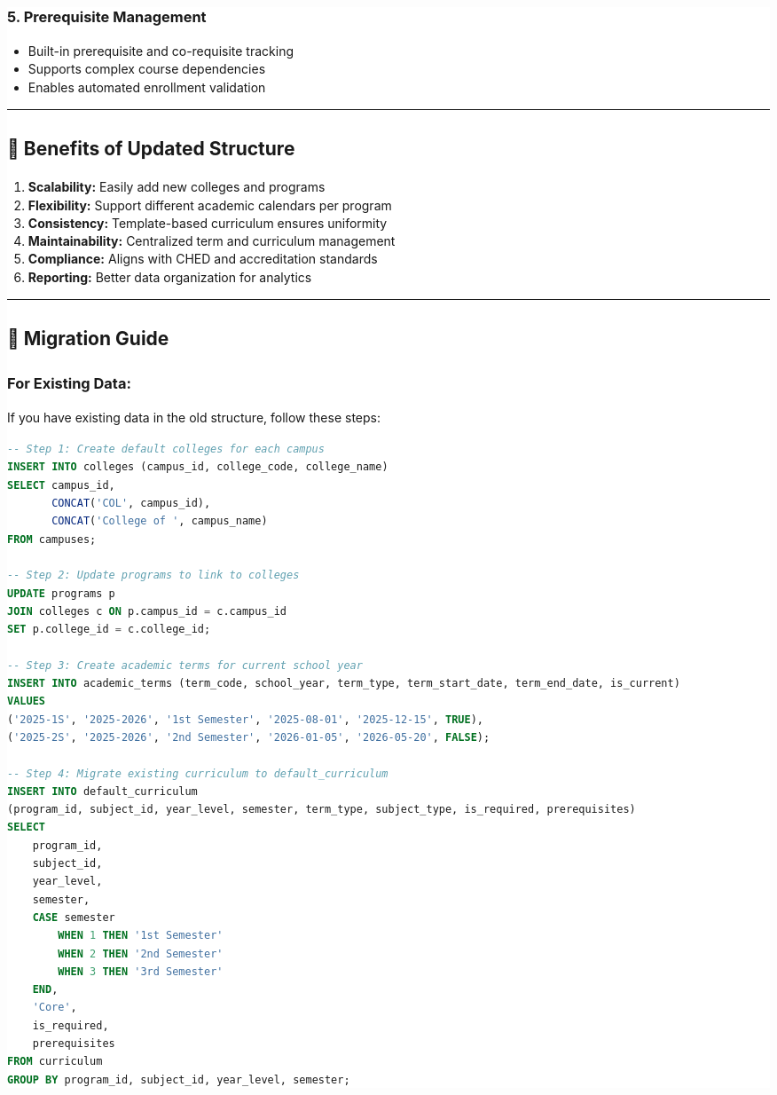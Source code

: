 ### **5. Prerequisite Management**

- Built-in prerequisite and co-requisite tracking
- Supports complex course dependencies
- Enables automated enrollment validation

---

## 🚀 Benefits of Updated Structure

1. **Scalability:** Easily add new colleges and programs
2. **Flexibility:** Support different academic calendars per program
3. **Consistency:** Template-based curriculum ensures uniformity
4. **Maintainability:** Centralized term and curriculum management
5. **Compliance:** Aligns with CHED and accreditation standards
6. **Reporting:** Better data organization for analytics

---

## 📖 Migration Guide

### **For Existing Data:**

If you have existing data in the old structure, follow these steps:

```sql
-- Step 1: Create default colleges for each campus
INSERT INTO colleges (campus_id, college_code, college_name)
SELECT campus_id,
       CONCAT('COL', campus_id),
       CONCAT('College of ', campus_name)
FROM campuses;

-- Step 2: Update programs to link to colleges
UPDATE programs p
JOIN colleges c ON p.campus_id = c.campus_id
SET p.college_id = c.college_id;

-- Step 3: Create academic terms for current school year
INSERT INTO academic_terms (term_code, school_year, term_type, term_start_date, term_end_date, is_current)
VALUES
('2025-1S', '2025-2026', '1st Semester', '2025-08-01', '2025-12-15', TRUE),
('2025-2S', '2025-2026', '2nd Semester', '2026-01-05', '2026-05-20', FALSE);

-- Step 4: Migrate existing curriculum to default_curriculum
INSERT INTO default_curriculum
(program_id, subject_id, year_level, semester, term_type, subject_type, is_required, prerequisites)
SELECT
    program_id,
    subject_id,
    year_level,
    semester,
    CASE semester
        WHEN 1 THEN '1st Semester'
        WHEN 2 THEN '2nd Semester'
        WHEN 3 THEN '3rd Semester'
    END,
    'Core',
    is_required,
    prerequisites
FROM curriculum
GROUP BY program_id, subject_id, year_level, semester;
```